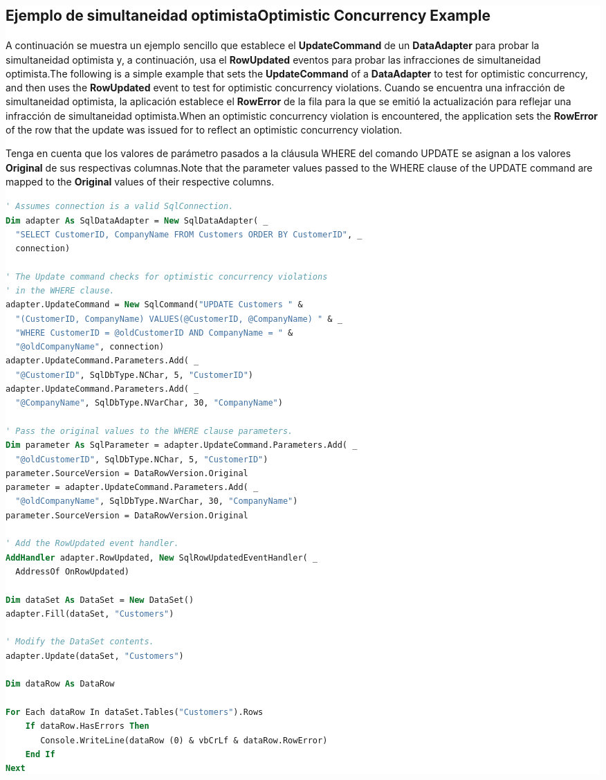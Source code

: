 ## <a name="optimistic-concurrency-example"></a><span data-ttu-id="dec4d-213">Ejemplo de simultaneidad optimista</span><span class="sxs-lookup"><span data-stu-id="dec4d-213">Optimistic Concurrency Example</span></span>  
 <span data-ttu-id="dec4d-214">A continuación se muestra un ejemplo sencillo que establece el **UpdateCommand** de un **DataAdapter** para probar la simultaneidad optimista y, a continuación, usa el **RowUpdated** eventos para probar las infracciones de simultaneidad optimista.</span><span class="sxs-lookup"><span data-stu-id="dec4d-214">The following is a simple example that sets the **UpdateCommand** of a **DataAdapter** to test for optimistic concurrency, and then uses the **RowUpdated** event to test for optimistic concurrency violations.</span></span> <span data-ttu-id="dec4d-215">Cuando se encuentra una infracción de simultaneidad optimista, la aplicación establece el **RowError** de la fila para la que se emitió la actualización para reflejar una infracción de simultaneidad optimista.</span><span class="sxs-lookup"><span data-stu-id="dec4d-215">When an optimistic concurrency violation is encountered, the application sets the **RowError** of the row that the update was issued for to reflect an optimistic concurrency violation.</span></span>  
  
 <span data-ttu-id="dec4d-216">Tenga en cuenta que los valores de parámetro pasados a la cláusula WHERE del comando UPDATE se asignan a los valores **Original** de sus respectivas columnas.</span><span class="sxs-lookup"><span data-stu-id="dec4d-216">Note that the parameter values passed to the WHERE clause of the UPDATE command are mapped to the **Original** values of their respective columns.</span></span>  
  
```vb  
' Assumes connection is a valid SqlConnection.  
Dim adapter As SqlDataAdapter = New SqlDataAdapter( _  
  "SELECT CustomerID, CompanyName FROM Customers ORDER BY CustomerID", _  
  connection)  
  
' The Update command checks for optimistic concurrency violations  
' in the WHERE clause.  
adapter.UpdateCommand = New SqlCommand("UPDATE Customers " &  
  "(CustomerID, CompanyName) VALUES(@CustomerID, @CompanyName) " & _  
  "WHERE CustomerID = @oldCustomerID AND CompanyName = " &  
  "@oldCompanyName", connection)  
adapter.UpdateCommand.Parameters.Add( _  
  "@CustomerID", SqlDbType.NChar, 5, "CustomerID")  
adapter.UpdateCommand.Parameters.Add( _  
  "@CompanyName", SqlDbType.NVarChar, 30, "CompanyName")  
  
' Pass the original values to the WHERE clause parameters.  
Dim parameter As SqlParameter = adapter.UpdateCommand.Parameters.Add( _  
  "@oldCustomerID", SqlDbType.NChar, 5, "CustomerID")  
parameter.SourceVersion = DataRowVersion.Original  
parameter = adapter.UpdateCommand.Parameters.Add( _  
  "@oldCompanyName", SqlDbType.NVarChar, 30, "CompanyName")  
parameter.SourceVersion = DataRowVersion.Original  
  
' Add the RowUpdated event handler.  
AddHandler adapter.RowUpdated, New SqlRowUpdatedEventHandler( _  
  AddressOf OnRowUpdated)  
  
Dim dataSet As DataSet = New DataSet()  
adapter.Fill(dataSet, "Customers")  
  
' Modify the DataSet contents.  
adapter.Update(dataSet, "Customers")  
  
Dim dataRow As DataRow  
  
For Each dataRow In dataSet.Tables("Customers").Rows  
    If dataRow.HasErrors Then
       Console.WriteLine(dataRow (0) & vbCrLf & dataRow.RowError)  
    End If  
Next  
```